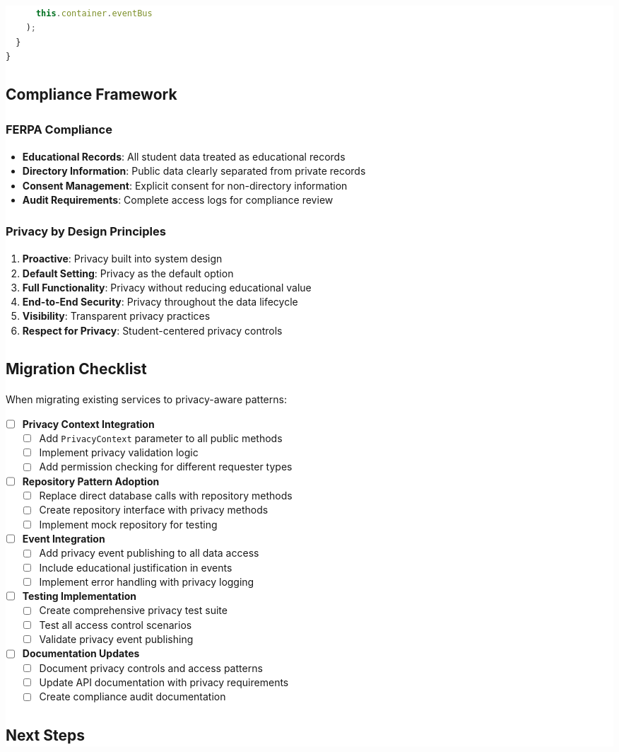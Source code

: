 ```typescript
      this.container.eventBus
    );
  }
}
```

## Compliance Framework

### FERPA Compliance
- **Educational Records**: All student data treated as educational records
- **Directory Information**: Public data clearly separated from private records
- **Consent Management**: Explicit consent for non-directory information
- **Audit Requirements**: Complete access logs for compliance review

### Privacy by Design Principles
1. **Proactive**: Privacy built into system design
2. **Default Setting**: Privacy as the default option
3. **Full Functionality**: Privacy without reducing educational value
4. **End-to-End Security**: Privacy throughout the data lifecycle
5. **Visibility**: Transparent privacy practices
6. **Respect for Privacy**: Student-centered privacy controls

## Migration Checklist

When migrating existing services to privacy-aware patterns:

- [ ] **Privacy Context Integration**
  - [ ] Add `PrivacyContext` parameter to all public methods
  - [ ] Implement privacy validation logic
  - [ ] Add permission checking for different requester types

- [ ] **Repository Pattern Adoption**
  - [ ] Replace direct database calls with repository methods
  - [ ] Create repository interface with privacy methods
  - [ ] Implement mock repository for testing

- [ ] **Event Integration**
  - [ ] Add privacy event publishing to all data access
  - [ ] Include educational justification in events
  - [ ] Implement error handling with privacy logging

- [ ] **Testing Implementation**
  - [ ] Create comprehensive privacy test suite
  - [ ] Test all access control scenarios
  - [ ] Validate privacy event publishing

- [ ] **Documentation Updates**
  - [ ] Document privacy controls and access patterns
  - [ ] Update API documentation with privacy requirements
  - [ ] Create compliance audit documentation

## Next Steps
